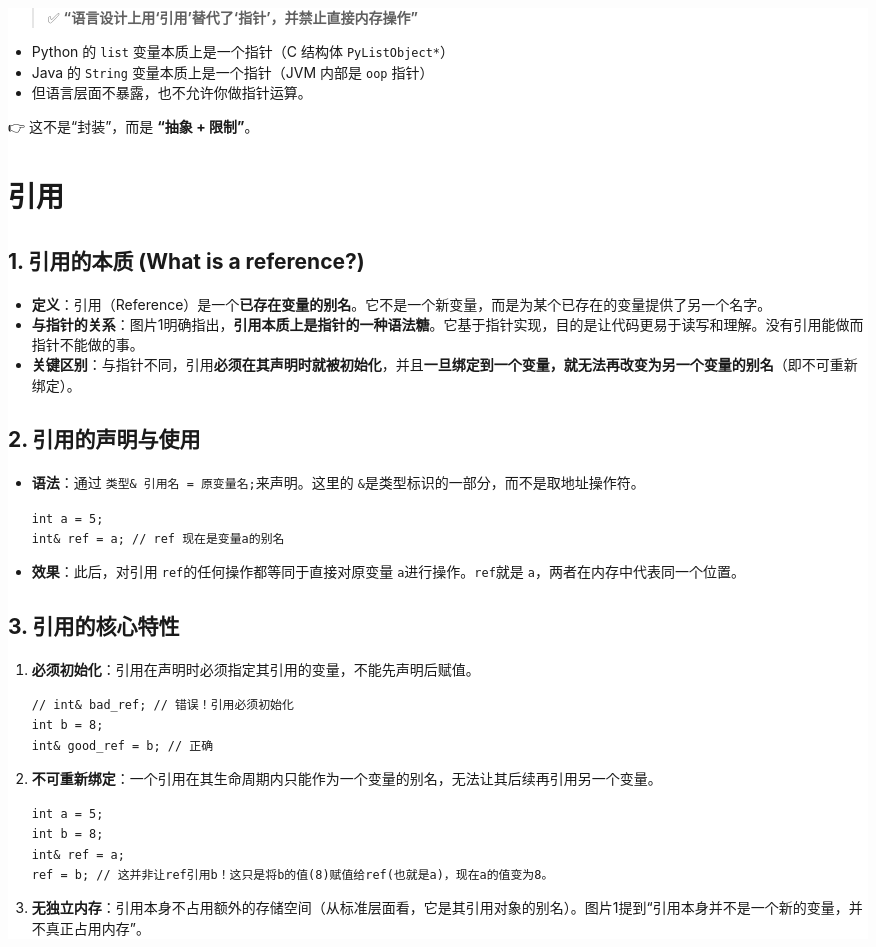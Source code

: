 > ✅ **“语言设计上用‘引用’替代了‘指针’，并禁止直接内存操作”**

* Python 的 `list` 变量本质上是一个指针（C 结构体 `PyListObject*`）
* Java 的 `String` 变量本质上是一个指针（JVM 内部是 `oop` 指针）
* 但语言层面不暴露，也不允许你做指针运算。

👉 这不是“封装”，而是 **“抽象 + 限制”**。



# 引用


## 1. 引用的本质 (What is a reference?)

* **定义**：引用（Reference）是一个**已存在变量的别名**。它不是一个新变量，而是为某个已存在的变量提供了另一个名字。
* **与指针的关系**：图片1明确指出，**引用本质上是指针的一种语法糖**。它基于指针实现，目的是让代码更易于读写和理解。没有引用能做而指针不能做的事。
* **关键区别**：与指针不同，引用**必须在其声明时就被初始化**，并且**一旦绑定到一个变量，就无法再改变为另一个变量的别名**（即不可重新绑定）。

## 2. 引用的声明与使用

* **语法**：通过 `类型& 引用名 = 原变量名;`来声明。这里的 `&`是类型标识的一部分，而不是取地址操作符。

  <pre class="ybc-pre-component ybc-pre-component_not-math"><div class="hyc-common-markdown__code"><div class="hyc-common-markdown__code__hd"></div><pre class="hyc-common-markdown__code-lan"><div class="hyc-code-scrollbar"><div class="hyc-code-scrollbar__view"><code class="language-cpp">int a = 5;
  int& ref = a; // ref 现在是变量a的别名</code></div><div class="hyc-code-scrollbar__track"><div class="hyc-code-scrollbar__thumb"></div></div><div><div></div></div></div></pre></div></pre>
* **效果**：此后，对引用 `ref`的任何操作都等同于直接对原变量 `a`进行操作。`ref`就是 `a`，两者在内存中代表同一个位置。

## 3. 引用的核心特性

1. **必须初始化**：引用在声明时必须指定其引用的变量，不能先声明后赋值。

   <pre class="ybc-pre-component ybc-pre-component_not-math"><div class="hyc-common-markdown__code"><div class="hyc-common-markdown__code__hd"></div><pre class="hyc-common-markdown__code-lan"><div class="hyc-code-scrollbar"><div class="hyc-code-scrollbar__view"><code class="language-cpp">// int& bad_ref; // 错误！引用必须初始化
   int b = 8;
   int& good_ref = b; // 正确</code></div><div class="hyc-code-scrollbar__track"><div class="hyc-code-scrollbar__thumb"></div></div><div><div></div></div></div></pre></div></pre>
2. **不可重新绑定**：一个引用在其生命周期内只能作为一个变量的别名，无法让其后续再引用另一个变量。

   <pre class="ybc-pre-component ybc-pre-component_not-math"><div class="hyc-common-markdown__code"><div class="hyc-common-markdown__code__hd"></div><pre class="hyc-common-markdown__code-lan"><div class="hyc-code-scrollbar"><div class="hyc-code-scrollbar__view"><code class="language-cpp">int a = 5;
   int b = 8;
   int& ref = a;
   ref = b; // 这并非让ref引用b！这只是将b的值(8)赋值给ref(也就是a)，现在a的值变为8。</code></div><div class="hyc-code-scrollbar__track"><div class="hyc-code-scrollbar__thumb"></div></div><div><div></div></div></div></pre></div></pre>
3. **无独立内存**：引用本身不占用额外的存储空间（从标准层面看，它是其引用对象的别名）。图片1提到“引用本身并不是一个新的变量，并不真正占用内存”。
